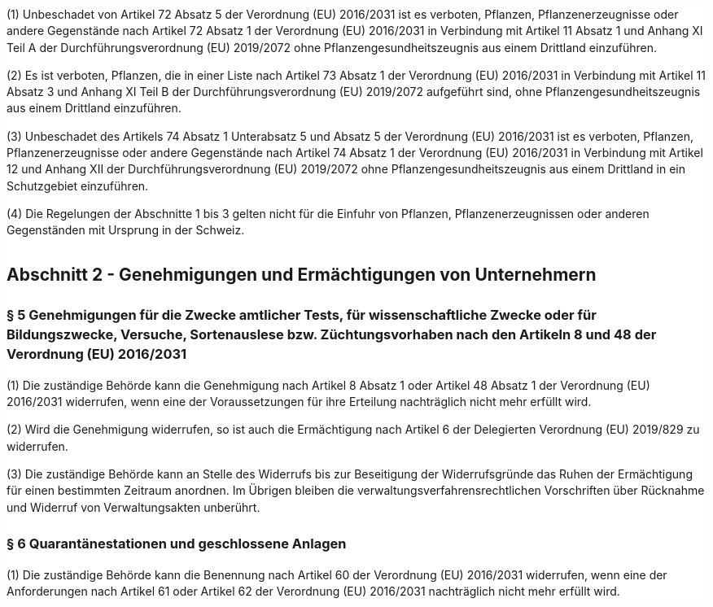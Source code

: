 (1) Unbeschadet von Artikel 72 Absatz 5 der Verordnung (EU) 2016/2031
ist es verboten, Pflanzen, Pflanzenerzeugnisse oder andere Gegenstände
nach Artikel 72 Absatz 1 der Verordnung (EU) 2016/2031 in Verbindung
mit Artikel 11 Absatz 1 und Anhang XI Teil A der
Durchführungsverordnung (EU) 2019/2072 ohne Pflanzengesundheitszeugnis
aus einem Drittland einzuführen.

(2) Es ist verboten, Pflanzen, die in einer Liste nach Artikel 73
Absatz 1 der Verordnung (EU) 2016/2031 in Verbindung mit Artikel 11
Absatz 3 und Anhang XI Teil B der Durchführungsverordnung (EU)
2019/2072 aufgeführt sind, ohne Pflanzengesundheitszeugnis aus einem
Drittland einzuführen.

(3) Unbeschadet des Artikels 74 Absatz 1 Unterabsatz 5 und Absatz 5
der Verordnung (EU) 2016/2031 ist es verboten, Pflanzen,
Pflanzenerzeugnisse oder andere Gegenstände nach Artikel 74 Absatz 1
der Verordnung (EU) 2016/2031 in Verbindung mit Artikel 12 und Anhang
XII der Durchführungsverordnung (EU) 2019/2072 ohne
Pflanzengesundheitszeugnis aus einem Drittland in ein Schutzgebiet
einzuführen.

(4) Die Regelungen der Abschnitte 1 bis 3 gelten nicht für die Einfuhr
von Pflanzen, Pflanzenerzeugnissen oder anderen Gegenständen mit
Ursprung in der Schweiz.


## Abschnitt 2 - Genehmigungen und Ermächtigungen von Unternehmern


### § 5 Genehmigungen für die Zwecke amtlicher Tests, für wissenschaftliche Zwecke oder für Bildungszwecke, Versuche, Sortenauslese bzw. Züchtungsvorhaben nach den Artikeln 8 und 48 der Verordnung (EU) 2016/2031

(1) Die zuständige Behörde kann die Genehmigung nach Artikel 8 Absatz
1 oder Artikel 48 Absatz 1 der Verordnung (EU) 2016/2031 widerrufen,
wenn eine der Voraussetzungen für ihre Erteilung nachträglich nicht
mehr erfüllt wird.

(2) Wird die Genehmigung widerrufen, so ist auch die Ermächtigung nach
Artikel 6 der Delegierten Verordnung (EU) 2019/829 zu widerrufen.

(3) Die zuständige Behörde kann an Stelle des Widerrufs bis zur
Beseitigung der Widerrufsgründe das Ruhen der Ermächtigung für einen
bestimmten Zeitraum anordnen. Im Übrigen bleiben die
verwaltungsverfahrensrechtlichen Vorschriften über Rücknahme und
Widerruf von Verwaltungsakten unberührt.


### § 6 Quarantänestationen und geschlossene Anlagen

(1) Die zuständige Behörde kann die Benennung nach Artikel 60 der
Verordnung (EU) 2016/2031 widerrufen, wenn eine der Anforderungen nach
Artikel 61 oder Artikel 62 der Verordnung (EU) 2016/2031 nachträglich
nicht mehr erfüllt wird.
